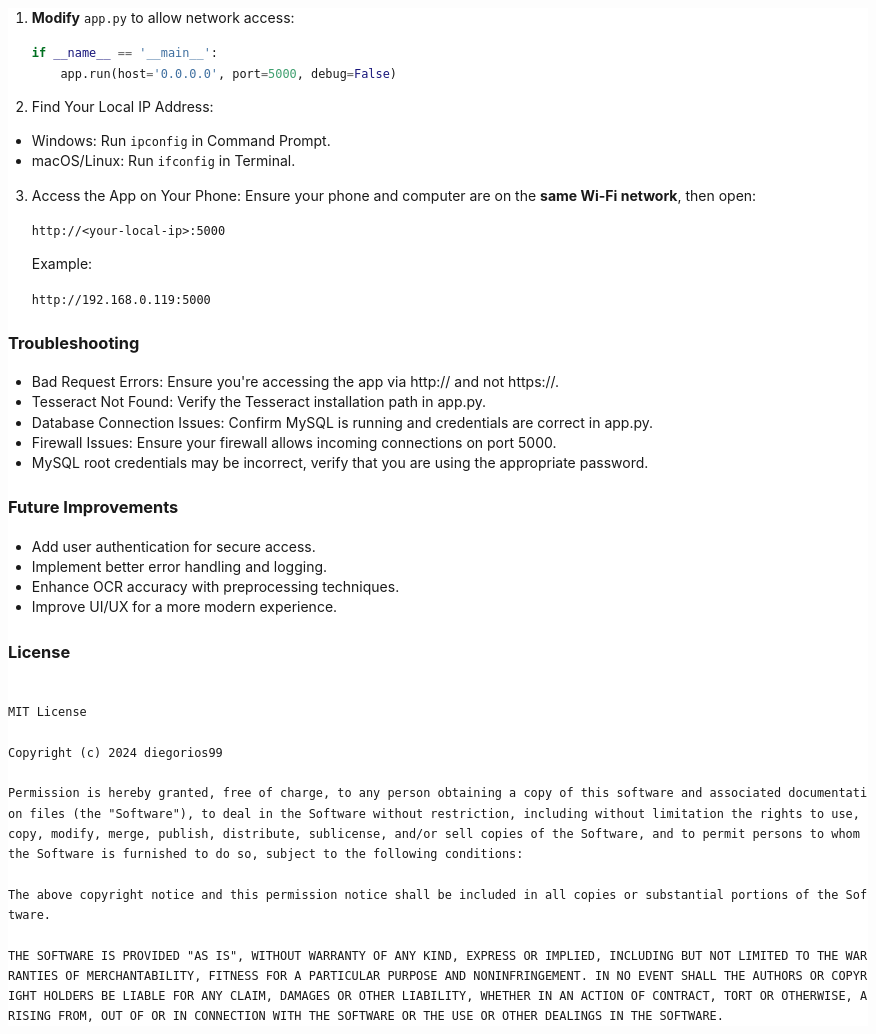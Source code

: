1. **Modify** `app.py` to allow network access:
    ```python
    if __name__ == '__main__':
        app.run(host='0.0.0.0', port=5000, debug=False)
    ```
2. Find Your Local IP Address:

- Windows: Run `ipconfig` in Command Prompt.
- macOS/Linux: Run `ifconfig` in Terminal.

3. Access the App on Your Phone:
Ensure your phone and computer are on the **same Wi-Fi network**, then open:

    ```
    http://<your-local-ip>:5000
    ```
    Example:
    ```
    http://192.168.0.119:5000
    ```

### Troubleshooting
- Bad Request Errors: Ensure you're accessing the app via http:// and not https://.
- Tesseract Not Found: Verify the Tesseract installation path in app.py.
- Database Connection Issues: Confirm MySQL is running and credentials are correct in app.py.
- Firewall Issues: Ensure your firewall allows incoming connections on port 5000.
- MySQL root credentials may be incorrect, verify that you are using the appropriate password.

### Future Improvements
- Add user authentication for secure access.
- Implement better error handling and logging.
- Enhance OCR accuracy with preprocessing techniques.
- Improve UI/UX for a more modern experience.

### License
```## License

MIT License

Copyright (c) 2024 diegorios99 

Permission is hereby granted, free of charge, to any person obtaining a copy of this software and associated documentation files (the "Software"), to deal in the Software without restriction, including without limitation the rights to use, copy, modify, merge, publish, distribute, sublicense, and/or sell copies of the Software, and to permit persons to whom the Software is furnished to do so, subject to the following conditions:

The above copyright notice and this permission notice shall be included in all copies or substantial portions of the Software.

THE SOFTWARE IS PROVIDED "AS IS", WITHOUT WARRANTY OF ANY KIND, EXPRESS OR IMPLIED, INCLUDING BUT NOT LIMITED TO THE WARRANTIES OF MERCHANTABILITY, FITNESS FOR A PARTICULAR PURPOSE AND NONINFRINGEMENT. IN NO EVENT SHALL THE AUTHORS OR COPYRIGHT HOLDERS BE LIABLE FOR ANY CLAIM, DAMAGES OR OTHER LIABILITY, WHETHER IN AN ACTION OF CONTRACT, TORT OR OTHERWISE, ARISING FROM, OUT OF OR IN CONNECTION WITH THE SOFTWARE OR THE USE OR OTHER DEALINGS IN THE SOFTWARE.
```
